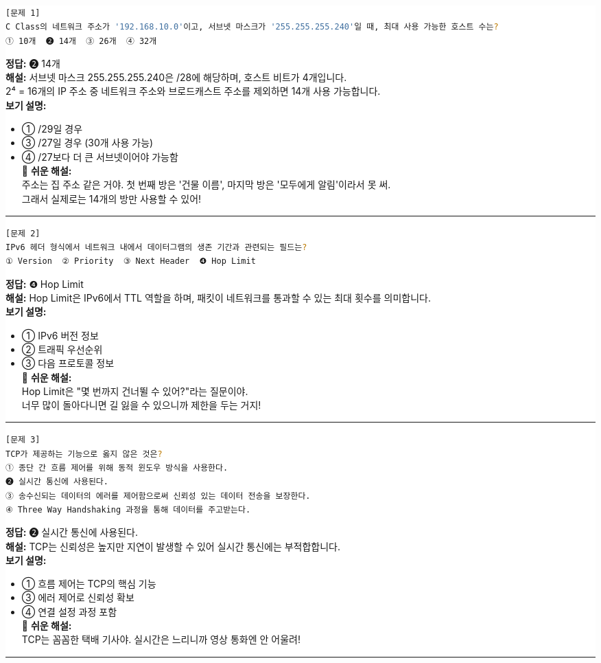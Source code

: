 ```bash
[문제 1]
C Class의 네트워크 주소가 '192.168.10.0'이고, 서브넷 마스크가 '255.255.255.240'일 때, 최대 사용 가능한 호스트 수는?
① 10개  ❷ 14개  ③ 26개  ④ 32개
```

**정답:** ❷ 14개  
**해설:** 서브넷 마스크 255.255.255.240은 /28에 해당하며, 호스트 비트가 4개입니다.  
2⁴ = 16개의 IP 주소 중 네트워크 주소와 브로드캐스트 주소를 제외하면 14개 사용 가능합니다.  
**보기 설명:**  
- ① /29일 경우  
- ③ /27일 경우 (30개 사용 가능)  
- ④ /27보다 더 큰 서브넷이어야 가능함  
🧸 **쉬운 해설:**  
주소는 집 주소 같은 거야. 첫 번째 방은 '건물 이름', 마지막 방은 '모두에게 알림'이라서 못 써.  
그래서 실제로는 14개의 방만 사용할 수 있어!

---

```bash
[문제 2]
IPv6 헤더 형식에서 네트워크 내에서 데이터그램의 생존 기간과 관련되는 필드는?
① Version  ② Priority  ③ Next Header  ❹ Hop Limit
```

**정답:** ❹ Hop Limit  
**해설:** Hop Limit은 IPv6에서 TTL 역할을 하며, 패킷이 네트워크를 통과할 수 있는 최대 횟수를 의미합니다.  
**보기 설명:**  
- ① IPv6 버전 정보  
- ② 트래픽 우선순위  
- ③ 다음 프로토콜 정보  
🧸 **쉬운 해설:**  
Hop Limit은 "몇 번까지 건너뛸 수 있어?"라는 질문이야.  
너무 많이 돌아다니면 길 잃을 수 있으니까 제한을 두는 거지!

---

```bash
[문제 3]
TCP가 제공하는 기능으로 옳지 않은 것은?
① 종단 간 흐름 제어를 위해 동적 윈도우 방식을 사용한다.  
❷ 실시간 통신에 사용된다.  
③ 송수신되는 데이터의 에러를 제어함으로써 신뢰성 있는 데이터 전송을 보장한다.  
④ Three Way Handshaking 과정을 통해 데이터를 주고받는다.
```

**정답:** ❷ 실시간 통신에 사용된다.  
**해설:** TCP는 신뢰성은 높지만 지연이 발생할 수 있어 실시간 통신에는 부적합합니다.  
**보기 설명:**  
- ① 흐름 제어는 TCP의 핵심 기능  
- ③ 에러 제어로 신뢰성 확보  
- ④ 연결 설정 과정 포함  
🧸 **쉬운 해설:**  
TCP는 꼼꼼한 택배 기사야. 실시간은 느리니까 영상 통화엔 안 어울려!

---